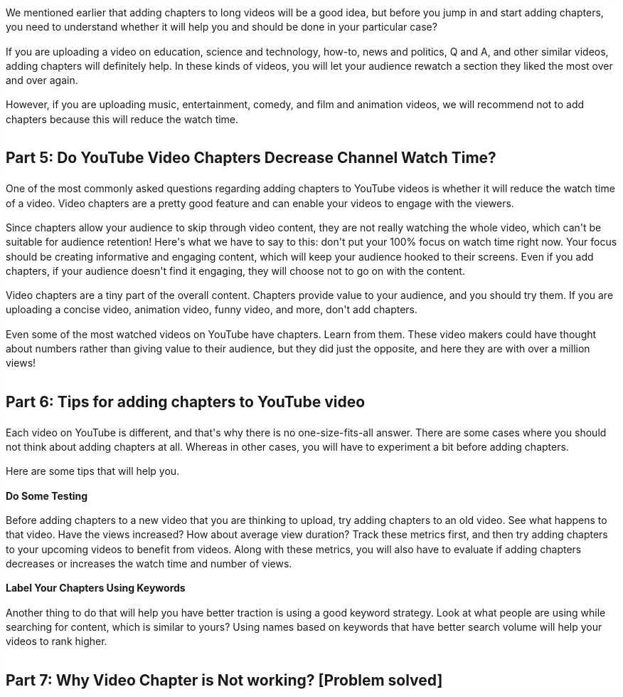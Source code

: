We mentioned earlier that adding chapters to long videos will be a good idea, but before you jump in and start adding chapters, you need to understand whether it will help you and should be done in your particular case?

If you are uploading a video on education, science and technology, how-to, news and politics, Q and A, and other similar videos, adding chapters will definitely help. In these kinds of videos, you will let your audience rewatch a section they liked the most over and over again.

However, if you are uploading music, entertainment, comedy, and film and animation videos, we will recommend not to add chapters because this will reduce the watch time.

## Part 5: Do YouTube Video Chapters Decrease Channel Watch Time?

One of the most commonly asked questions regarding adding chapters to YouTube videos is whether it will reduce the watch time of a video. Video chapters are a pretty good feature and can enable your videos to engage with the viewers.

Since chapters allow your audience to skip through video content, they are not really watching the whole video, which can't be suitable for audience retention! Here's what we have to say to this: don't put your 100% focus on watch time right now. Your focus should be creating informative and engaging content, which will keep your audience hooked to their screens. Even if you add chapters, if your audience doesn't find it engaging, they will choose not to go on with the content.

Video chapters are a tiny part of the overall content. Chapters provide value to your audience, and you should try them. If you are uploading a concise video, animation video, funny video, and more, don't add chapters.

Even some of the most watched videos on YouTube have chapters. Learn from them. These video makers could have thought about numbers rather than giving value to their audience, but they did just the opposite, and here they are with over a million views!

## Part 6: Tips for adding chapters to YouTube video

Each video on YouTube is different, and that's why there is no one-size-fits-all answer. There are some cases where you should not think about adding chapters at all. Whereas in other cases, you will have to experiment a bit before adding chapters.

Here are some tips that will help you.

**Do Some Testing**

Before adding chapters to a new video that you are thinking to upload, try adding chapters to an old video. See what happens to that video. Have the views increased? How about average view duration? Track these metrics first, and then try adding chapters to your upcoming videos to benefit from videos. Along with these metrics, you will also have to evaluate if adding chapters decreases or increases the watch time and number of views.

**Label Your Chapters Using Keywords**

Another thing to do that will help you have better traction is using a good keyword strategy. Look at what people are using while searching for content, which is similar to yours? Using names based on keywords that have better search volume will help your videos to rank higher.

## Part 7: Why Video Chapter is Not working? \[Problem solved\]

